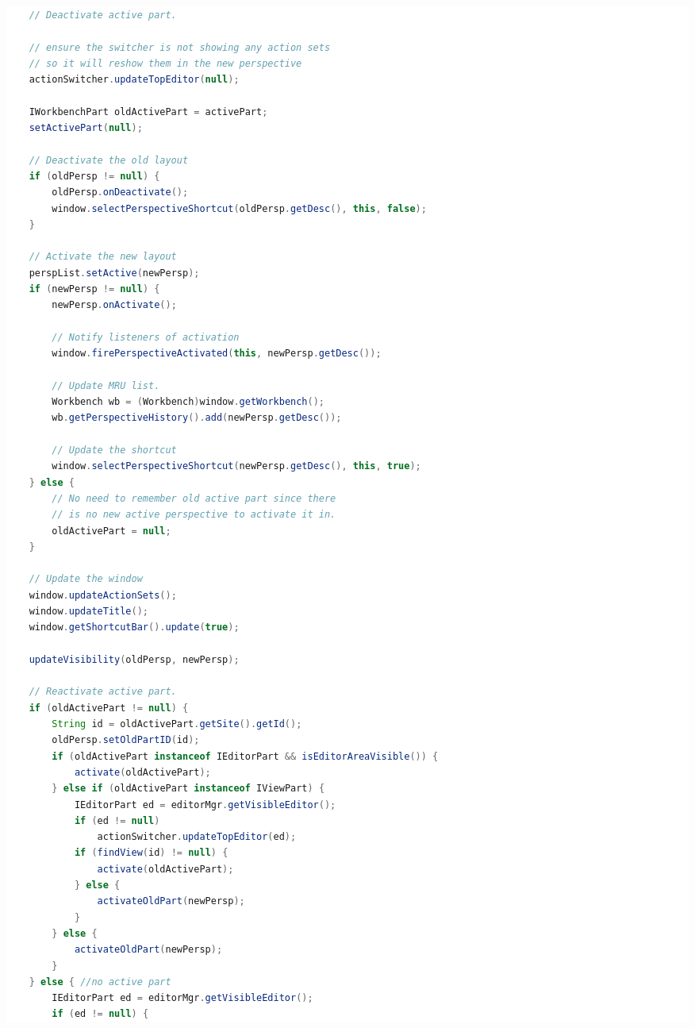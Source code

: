 ```java
	// Deactivate active part.
	
	// ensure the switcher is not showing any action sets
	// so it will reshow them in the new perspective
	actionSwitcher.updateTopEditor(null); 
	
	IWorkbenchPart oldActivePart = activePart;
	setActivePart(null);

	// Deactivate the old layout
	if (oldPersp != null) {
		oldPersp.onDeactivate();
		window.selectPerspectiveShortcut(oldPersp.getDesc(), this, false);
	}
	
	// Activate the new layout
	perspList.setActive(newPersp);
	if (newPersp != null) {
		newPersp.onActivate();

		// Notify listeners of activation
		window.firePerspectiveActivated(this, newPersp.getDesc());
	
		// Update MRU list.
		Workbench wb = (Workbench)window.getWorkbench();
		wb.getPerspectiveHistory().add(newPersp.getDesc());
	
		// Update the shortcut	
		window.selectPerspectiveShortcut(newPersp.getDesc(), this, true);
	} else {
		// No need to remember old active part since there
		// is no new active perspective to activate it in.
		oldActivePart = null;
	}
	
	// Update the window
	window.updateActionSets();
	window.updateTitle();
	window.getShortcutBar().update(true);
	
	updateVisibility(oldPersp, newPersp);
	
	// Reactivate active part.
	if (oldActivePart != null) {
		String id = oldActivePart.getSite().getId();
		oldPersp.setOldPartID(id);
		if (oldActivePart instanceof IEditorPart && isEditorAreaVisible()) {
			activate(oldActivePart);
		} else if (oldActivePart instanceof IViewPart) {
			IEditorPart ed = editorMgr.getVisibleEditor();
			if (ed != null)
				actionSwitcher.updateTopEditor(ed);
			if (findView(id) != null) {
				activate(oldActivePart);
			} else {
				activateOldPart(newPersp);
			}
		} else {
			activateOldPart(newPersp);
		}
	} else { //no active part
		IEditorPart ed = editorMgr.getVisibleEditor();
		if (ed != null) {
```